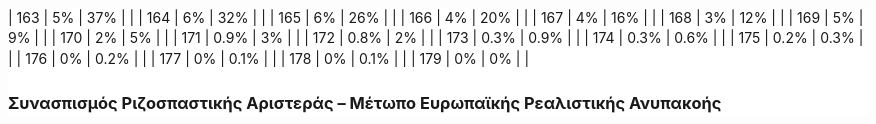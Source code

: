 | 163 | 5% | 37% |  |
| 164 | 6% | 32% |  |
| 165 | 6% | 26% |  |
| 166 | 4% | 20% |  |
| 167 | 4% | 16% |  |
| 168 | 3% | 12% |  |
| 169 | 5% | 9% |  |
| 170 | 2% | 5% |  |
| 171 | 0.9% | 3% |  |
| 172 | 0.8% | 2% |  |
| 173 | 0.3% | 0.9% |  |
| 174 | 0.3% | 0.6% |  |
| 175 | 0.2% | 0.3% |  |
| 176 | 0% | 0.2% |  |
| 177 | 0% | 0.1% |  |
| 178 | 0% | 0.1% |  |
| 179 | 0% | 0% |  |

### Συνασπισμός Ριζοσπαστικής Αριστεράς – Μέτωπο Ευρωπαϊκής Ρεαλιστικής Ανυπακοής
